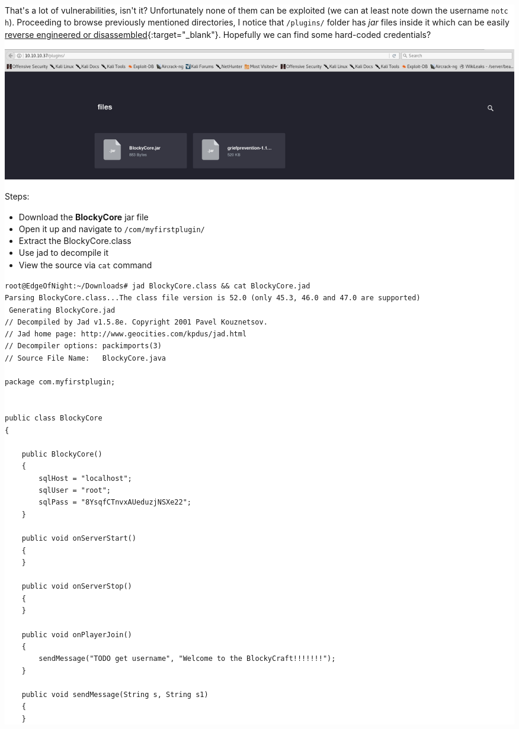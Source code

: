 That's a lot of vulnerabilities, isn't it? Unfortunately none of them can be exploited (we can at least note down the username `notch`). Proceeding to browse previously mentioned directories, I notice that `/plugins/` folder has *jar* files inside it which can be easily [reverse engineered or disassembled](https://tools.kali.org/reverse-engineering/jad){:target="_blank"}. Hopefully we can find some hard-coded credentials?

<a href="/img/blog/htb-blocky/htb-blocky-02.png" target="_blank"><img class="centerImgHuge" src="/img/blog/htb-blocky/htb-blocky-02.png"></a>

Steps:
* Download the **BlockyCore** jar file
* Open it up and navigate to `/com/myfirstplugin/`
* Extract the BlockyCore.class
* Use jad to decompile it
* View the source via `cat` command 

```console
root@EdgeOfNight:~/Downloads# jad BlockyCore.class && cat BlockyCore.jad
Parsing BlockyCore.class...The class file version is 52.0 (only 45.3, 46.0 and 47.0 are supported)
 Generating BlockyCore.jad
// Decompiled by Jad v1.5.8e. Copyright 2001 Pavel Kouznetsov.
// Jad home page: http://www.geocities.com/kpdus/jad.html
// Decompiler options: packimports(3) 
// Source File Name:   BlockyCore.java

package com.myfirstplugin;


public class BlockyCore
{

    public BlockyCore()
    {
        sqlHost = "localhost";
        sqlUser = "root";
        sqlPass = "8YsqfCTnvxAUeduzjNSXe22";
    }

    public void onServerStart()
    {
    }

    public void onServerStop()
    {
    }

    public void onPlayerJoin()
    {
        sendMessage("TODO get username", "Welcome to the BlockyCraft!!!!!!!");
    }

    public void sendMessage(String s, String s1)
    {
    }
```